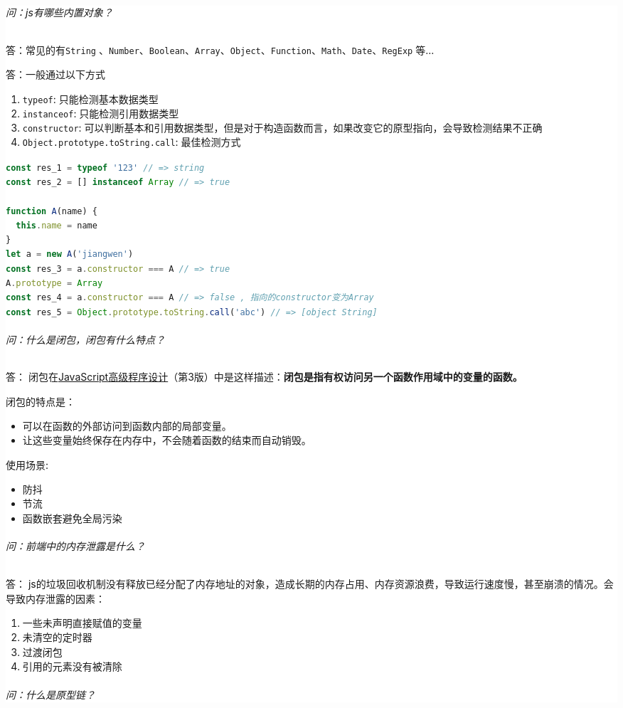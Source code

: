 

###### 问：js有哪些内置对象？

答：常见的有`String` 、`Number`、`Boolean`、`Array`、`Object`、`Function`、`Math`、`Date`、`RegExp` 等...



答：一般通过以下方式

1. `typeof`:  只能检测基本数据类型
2. `instanceof`: 只能检测引用数据类型
3. `constructor`: 可以判断基本和引用数据类型，但是对于构造函数而言，如果改变它的原型指向，会导致检测结果不正确
4. `Object.prototype.toString.call`: 最佳检测方式

```javascript
const res_1 = typeof '123' // => string
const res_2 = [] instanceof Array // => true

function A(name) {
  this.name = name
}
let a = new A('jiangwen')
const res_3 = a.constructor === A // => true
A.prototype = Array
const res_4 = a.constructor === A // => false , 指向的constructor变为Array
const res_5 = Object.prototype.toString.call('abc') // => [object String]
```



###### 问：什么是闭包，闭包有什么特点？

答： 闭包在[JavaScript高级程序设计](https://so.csdn.net/so/search?q=JavaScript高级程序设计&spm=1001.2101.3001.7020)（第3版）中是这样描述：**闭包是指有权访问另一个函数作用域中的变量的函数。**

闭包的特点是：

- 可以在函数的外部访问到函数内部的局部变量。
- 让这些变量始终保存在内存中，不会随着函数的结束而自动销毁。

使用场景:

- 防抖
- 节流
- 函数嵌套避免全局污染



###### 问：前端中的内存泄露是什么？

答： js的垃圾回收机制没有释放已经分配了内存地址的对象，造成长期的内存占用、内存资源浪费，导致运行速度慢，甚至崩溃的情况。会导致内存泄露的因素：

1.  一些未声明直接赋值的变量
2. 未清空的定时器
3. 过渡闭包
4. 引用的元素没有被清除



###### 问：什么是原型链？


[详细参考：]: 详细参考：